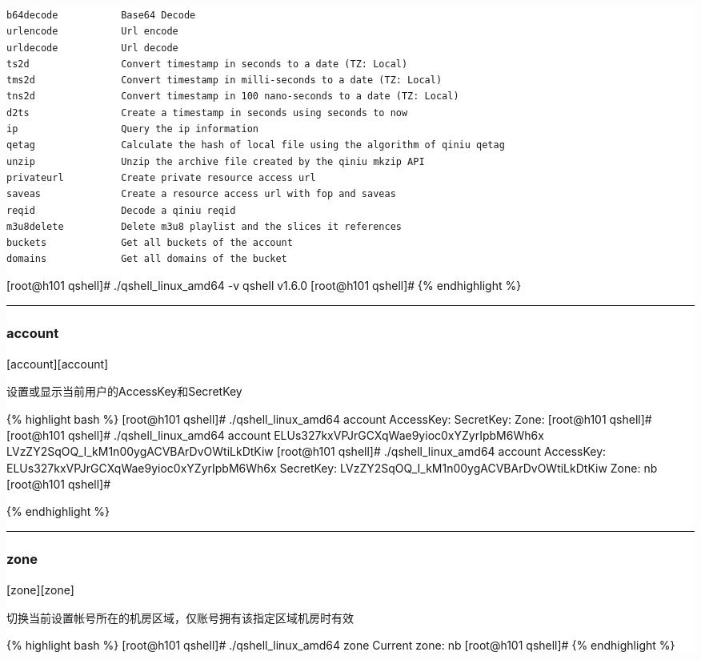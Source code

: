 	b64decode           Base64 Decode       
	urlencode           Url encode          
	urldecode           Url decode          
	ts2d                Convert timestamp in seconds to a date (TZ: Local)
	tms2d               Convert timestamp in milli-seconds to a date (TZ: Local)
	tns2d               Convert timestamp in 100 nano-seconds to a date (TZ: Local)
	d2ts                Create a timestamp in seconds using seconds to now
	ip                  Query the ip information
	qetag               Calculate the hash of local file using the algorithm of qiniu qetag
	unzip               Unzip the archive file created by the qiniu mkzip API
	privateurl          Create private resource access url
	saveas              Create a resource access url with fop and saveas
	reqid               Decode a qiniu reqid
	m3u8delete          Delete m3u8 playlist and the slices it references
	buckets             Get all buckets of the account
	domains             Get all domains of the bucket

[root@h101 qshell]# ./qshell_linux_amd64  -v
qshell v1.6.0
[root@h101 qshell]# 
{% endhighlight %}


---

### account

[account][account]

设置或显示当前用户的AccessKey和SecretKey

{% highlight bash %}
[root@h101 qshell]# ./qshell_linux_amd64  account 
AccessKey:  SecretKey:  Zone: 
[root@h101 qshell]# 
[root@h101 qshell]# ./qshell_linux_amd64  account ELUs327kxVPJrGCXqWae9yioc0xYZyrIpbM6Wh6x LVzZY2SqOQ_I_kM1n00ygACVBArDvOWtiLkDtKiw
[root@h101 qshell]# ./qshell_linux_amd64  account 
AccessKey: ELUs327kxVPJrGCXqWae9yioc0xYZyrIpbM6Wh6x SecretKey: LVzZY2SqOQ_I_kM1n00ygACVBArDvOWtiLkDtKiw Zone: nb
[root@h101 qshell]# 

{% endhighlight %}

---

### zone

[zone][zone]

切换当前设置帐号所在的机房区域，仅账号拥有该指定区域机房时有效

{% highlight bash %}
[root@h101 qshell]# ./qshell_linux_amd64  zone
Current zone: nb
[root@h101 qshell]#
{% endhighlight %}
